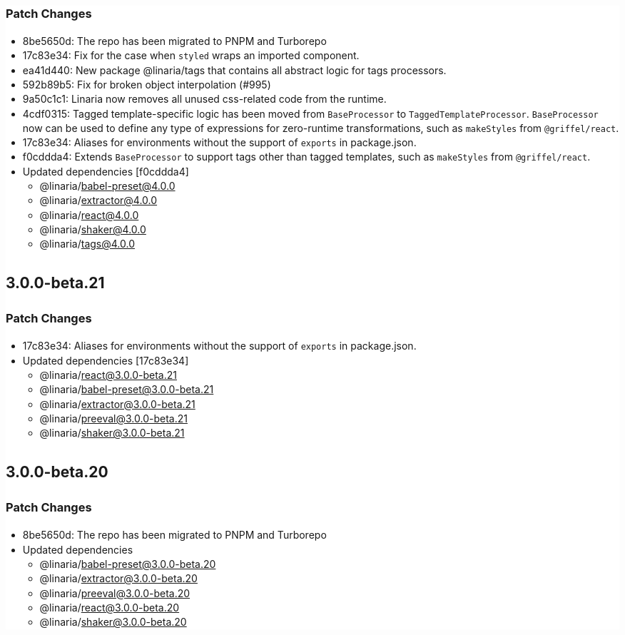 ### Patch Changes

- 8be5650d: The repo has been migrated to PNPM and Turborepo
- 17c83e34: Fix for the case when `styled` wraps an imported component.
- ea41d440: New package @linaria/tags that contains all abstract logic for tags processors.
- 592b89b5: Fix for broken object interpolation (#995)
- 9a50c1c1: Linaria now removes all unused css-related code from the runtime.
- 4cdf0315: Tagged template-specific logic has been moved from `BaseProcessor` to `TaggedTemplateProcessor`. `BaseProcessor` now can be used to define any type of expressions for zero-runtime transformations, such as `makeStyles` from `@griffel/react`.
- 17c83e34: Aliases for environments without the support of `exports` in package.json.
- f0cddda4: Extends `BaseProcessor` to support tags other than tagged templates, such as `makeStyles` from `@griffel/react`.
- Updated dependencies [f0cddda4]
  - @linaria/babel-preset@4.0.0
  - @linaria/extractor@4.0.0
  - @linaria/react@4.0.0
  - @linaria/shaker@4.0.0
  - @linaria/tags@4.0.0

## 3.0.0-beta.21

### Patch Changes

- 17c83e34: Aliases for environments without the support of `exports` in package.json.
- Updated dependencies [17c83e34]
  - @linaria/react@3.0.0-beta.21
  - @linaria/babel-preset@3.0.0-beta.21
  - @linaria/extractor@3.0.0-beta.21
  - @linaria/preeval@3.0.0-beta.21
  - @linaria/shaker@3.0.0-beta.21

## 3.0.0-beta.20

### Patch Changes

- 8be5650d: The repo has been migrated to PNPM and Turborepo
- Updated dependencies
  - @linaria/babel-preset@3.0.0-beta.20
  - @linaria/extractor@3.0.0-beta.20
  - @linaria/preeval@3.0.0-beta.20
  - @linaria/react@3.0.0-beta.20
  - @linaria/shaker@3.0.0-beta.20

